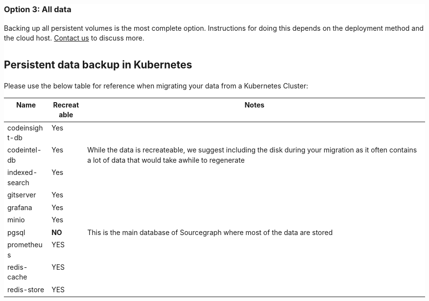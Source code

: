 ### Option 3: All data

Backing up all persistent volumes is the most complete option. Instructions for doing this depends on the deployment
method and the cloud host. [Contact us](https://about.sourcegraph.com/contact/sales) to discuss more.

## Persistent data backup in Kubernetes

Please use the below table for reference when migrating your data from a Kubernetes Cluster:

|Name|Recreatable|Notes|
|---|---|---|
|codeinsight-db|Yes|
|codeintel-db|Yes|While the data is recreateable, we suggest including the disk during your migration as it often contains a lot of data that would take awhile to regenerate|
|indexed-search|Yes||
|gitserver|Yes||
|grafana|Yes||
|minio|Yes||
|pgsql|**NO**|This is the main database of Sourcegraph where most of the data are stored|
|prometheus|YES||
|redis-cache|YES||
|redis-store|YES||
